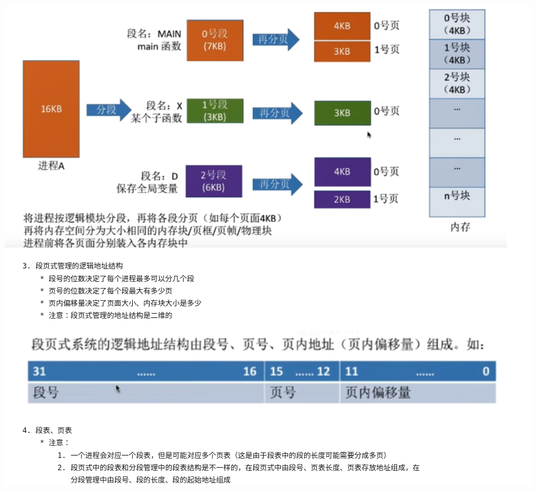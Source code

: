 <img src="./img/img50.png" width=820>

        3. 段页式管理的逻辑地址结构
            * 段号的位数决定了每个进程最多可以分几个段
            * 页号的位数决定了每个段最大有多少页
            * 页内偏移量决定了页面大小、内存块大小是多少
            * 注意：段页式管理的地址结构是二维的

<img src="./img/img51.png" width=820>

        4. 段表、页表
            * 注意：
                1. 一个进程会对应一个段表，但是可能对应多个页表（这是由于段表中的段的长度可能需要分成多页）
                2. 段页式中的段表和分段管理中的段表结构是不一样的，在段页式中由段号、页表长度、页表存放地址组成，在
                   分段管理中由段号、段的长度、段的起始地址组成